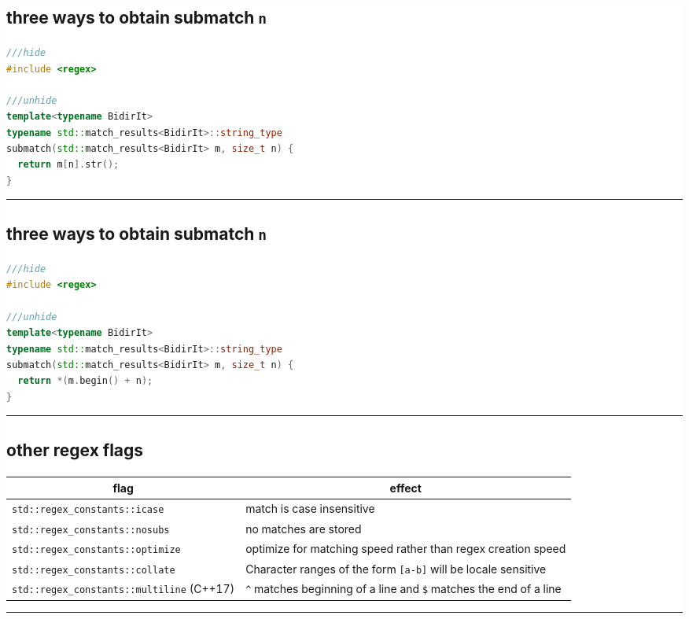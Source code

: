 
## three ways to obtain submatch `n`

```cpp
///hide
#include <regex>

///unhide
template<typename BidirIt>
typename std::match_results<BidirIt>::string_type 
submatch(std::match_results<BidirIt> m, size_t n) {
  return m[n].str();
}
```



---



## three ways to obtain submatch `n`

```cpp
///hide
#include <regex>

///unhide
template<typename BidirIt>
typename std::match_results<BidirIt>::string_type 
submatch(std::match_results<BidirIt> m, size_t n) {
  return *(m.begin() + n);
}
```



---

## other regex flags

|flag|effect|
|----|------|
|`std::regex_constants::icase`|match is case insensitive|
|`std::regex_constants::nosubs`|no matches are stored|
|`std::regex_constants::optimize`|optimize for matching speed rather than regex creation speed|
|`std::regex_constants::collate`|Character ranges of the form `[a-b]` will be locale sensitive|
|`std::regex_constants::multiline` (C++17)|`^` matches beginning of a line and `$` matches the end of a line|



---
